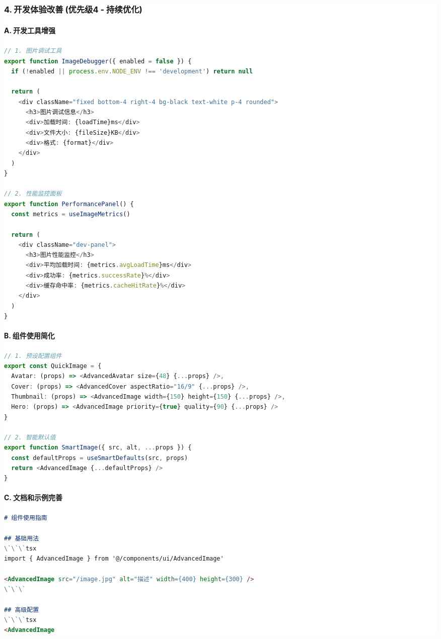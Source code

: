 ### **4. 开发体验改善 (优先级4 - 持续优化)**

#### A. 开发工具增强
```typescript
// 1. 图片调试工具
export function ImageDebugger({ enabled = false }) {
  if (!enabled || process.env.NODE_ENV !== 'development') return null
  
  return (
    <div className="fixed bottom-4 right-4 bg-black text-white p-4 rounded">
      <h3>图片调试信息</h3>
      <div>加载时间: {loadTime}ms</div>
      <div>文件大小: {fileSize}KB</div>
      <div>格式: {format}</div>
    </div>
  )
}

// 2. 性能监控面板
export function PerformancePanel() {
  const metrics = useImageMetrics()
  
  return (
    <div className="dev-panel">
      <h3>图片性能监控</h3>
      <div>平均加载时间: {metrics.avgLoadTime}ms</div>
      <div>成功率: {metrics.successRate}%</div>
      <div>缓存命中率: {metrics.cacheHitRate}%</div>
    </div>
  )
}
```

#### B. 组件使用简化
```typescript
// 1. 预设配置组件
export const QuickImage = {
  Avatar: (props) => <AdvancedAvatar size={48} {...props} />,
  Cover: (props) => <AdvancedCover aspectRatio="16/9" {...props} />,
  Thumbnail: (props) => <AdvancedImage width={150} height={150} {...props} />,
  Hero: (props) => <AdvancedImage priority={true} quality={90} {...props} />
}

// 2. 智能默认值
export function SmartImage({ src, alt, ...props }) {
  const defaultProps = useSmartDefaults(src, props)
  return <AdvancedImage {...defaultProps} />
}
```

#### C. 文档和示例完善
```markdown
# 组件使用指南

## 基础用法
\`\`\`tsx
import { AdvancedImage } from '@/components/ui/AdvancedImage'

<AdvancedImage src="/image.jpg" alt="描述" width={400} height={300} />
\`\`\`

## 高级配置
\`\`\`tsx
<AdvancedImage
```